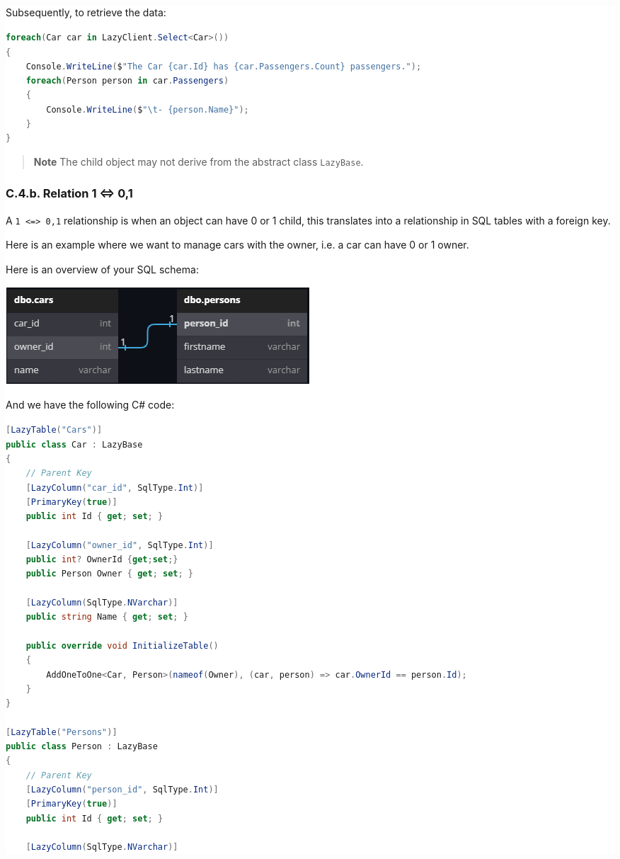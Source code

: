 Subsequently, to retrieve the data:

```cs
foreach(Car car in LazyClient.Select<Car>())
{
    Console.WriteLine($"The Car {car.Id} has {car.Passengers.Count} passengers.");
    foreach(Person person in car.Passengers)
    {
        Console.WriteLine($"\t- {person.Name}");
    }
}
```
> **Note**
> The child object may not derive from the abstract class ``LazyBase``.

### **C.4.b. Relation 1 <=> 0,1**

A ``1 <=> 0,1`` relationship is when an object can have 0 or 1 child, this translates into a relationship in SQL tables with a foreign key. 

Here is an example where we want to manage cars with the owner, i.e. a car can have 0 or 1 owner.

Here is an overview of your SQL schema:

![Relation 1 <=> 0,1](relation_0_to_1.png "Relation 1 <=> 0,1")

And we have the following C# code:

```cs
[LazyTable("Cars")]
public class Car : LazyBase
{
    // Parent Key
    [LazyColumn("car_id", SqlType.Int)]
    [PrimaryKey(true)]
    public int Id { get; set; }

    [LazyColumn("owner_id", SqlType.Int)]
    public int? OwnerId {get;set;}
    public Person Owner { get; set; }

    [LazyColumn(SqlType.NVarchar)]
    public string Name { get; set; }

    public override void InitializeTable()
    {
        AddOneToOne<Car, Person>(nameof(Owner), (car, person) => car.OwnerId == person.Id);
    }
}

[LazyTable("Persons")]
public class Person : LazyBase
{
    // Parent Key
    [LazyColumn("person_id", SqlType.Int)]
    [PrimaryKey(true)]
    public int Id { get; set; }

    [LazyColumn(SqlType.NVarchar)]
```